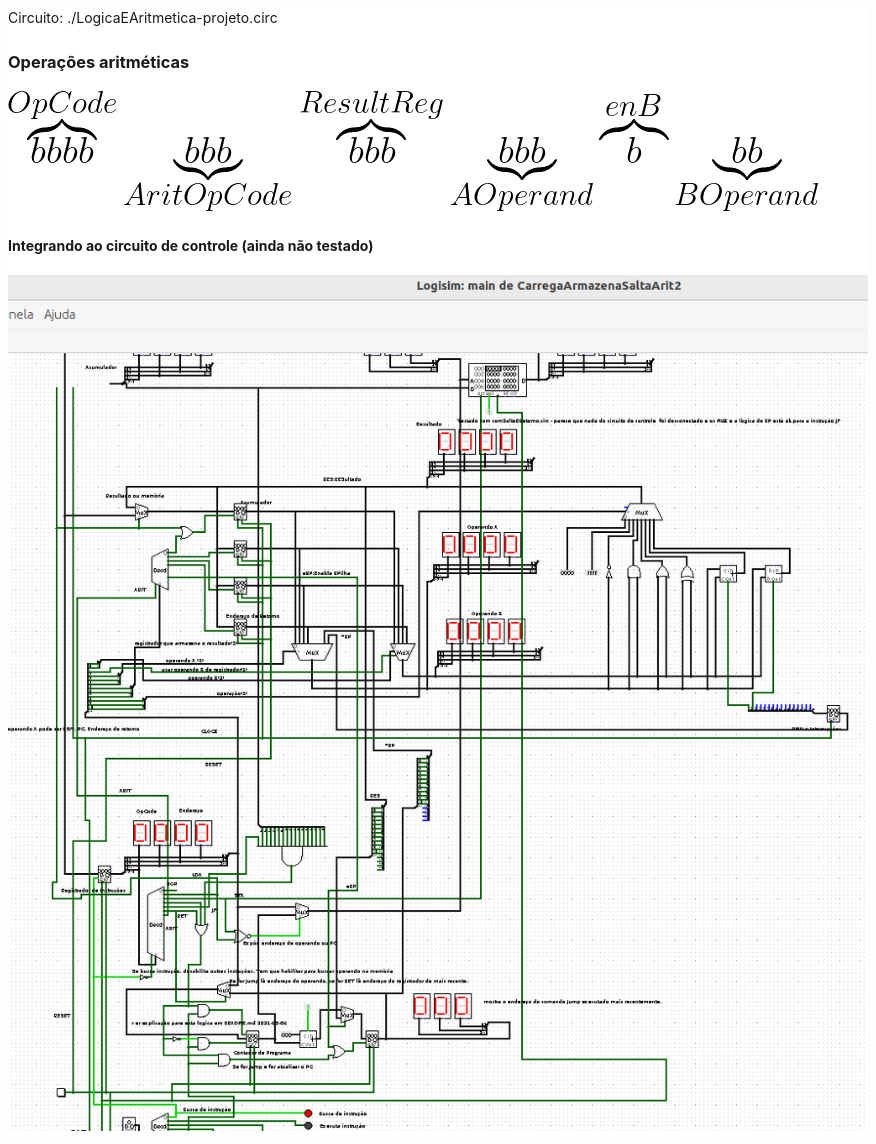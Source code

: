 Circuito: ./LogicaEAritmetica-projeto.circ

### Operações aritméticas



![](./CodeCogsEqn-Arit.png)

#### Integrando ao circuito de controle (ainda não testado)

![](./Captura%20de%20tela%20de%202024-04-10%2019-02-46.png)
